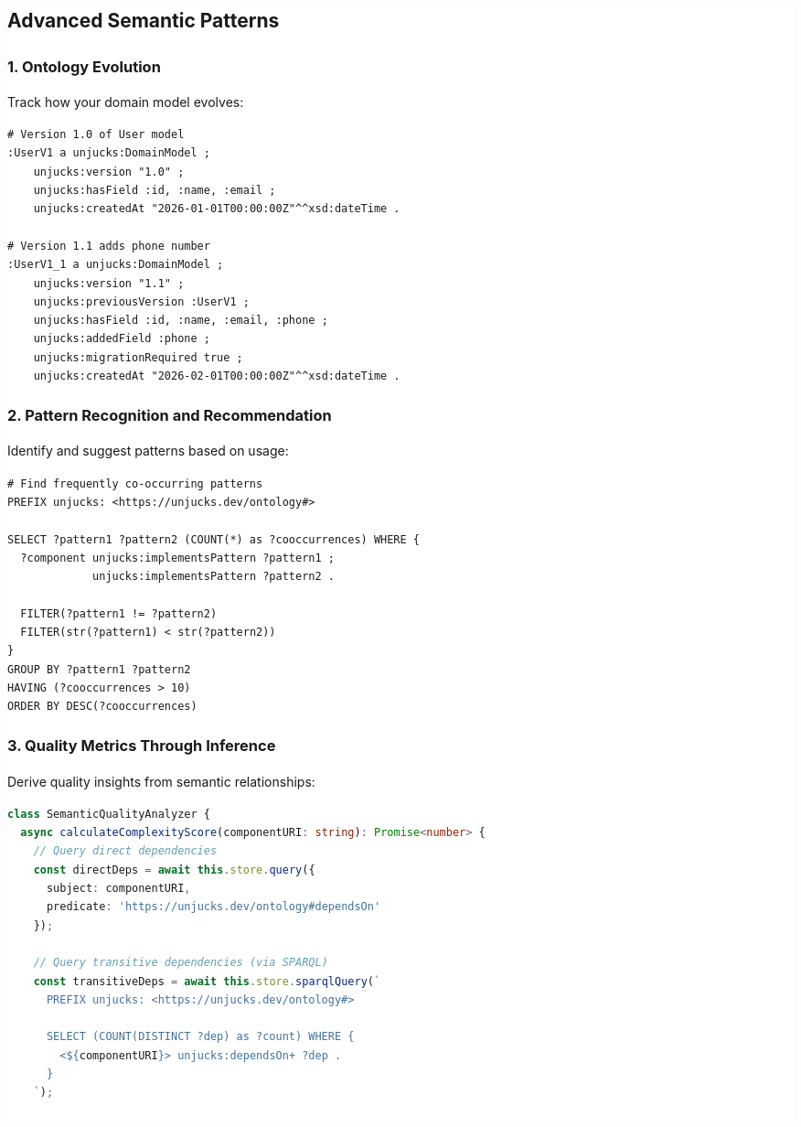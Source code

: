 ## Advanced Semantic Patterns

### 1. **Ontology Evolution**

Track how your domain model evolves:

```turtle
# Version 1.0 of User model
:UserV1 a unjucks:DomainModel ;
    unjucks:version "1.0" ;
    unjucks:hasField :id, :name, :email ;
    unjucks:createdAt "2026-01-01T00:00:00Z"^^xsd:dateTime .

# Version 1.1 adds phone number
:UserV1_1 a unjucks:DomainModel ;
    unjucks:version "1.1" ;
    unjucks:previousVersion :UserV1 ;
    unjucks:hasField :id, :name, :email, :phone ;
    unjucks:addedField :phone ;
    unjucks:migrationRequired true ;
    unjucks:createdAt "2026-02-01T00:00:00Z"^^xsd:dateTime .
```

### 2. **Pattern Recognition and Recommendation**

Identify and suggest patterns based on usage:

```sparql
# Find frequently co-occurring patterns
PREFIX unjucks: <https://unjucks.dev/ontology#>

SELECT ?pattern1 ?pattern2 (COUNT(*) as ?cooccurrences) WHERE {
  ?component unjucks:implementsPattern ?pattern1 ;
             unjucks:implementsPattern ?pattern2 .
  
  FILTER(?pattern1 != ?pattern2)
  FILTER(str(?pattern1) < str(?pattern2))
}
GROUP BY ?pattern1 ?pattern2
HAVING (?cooccurrences > 10)
ORDER BY DESC(?cooccurrences)
```

### 3. **Quality Metrics Through Inference**

Derive quality insights from semantic relationships:

```typescript
class SemanticQualityAnalyzer {
  async calculateComplexityScore(componentURI: string): Promise<number> {
    // Query direct dependencies
    const directDeps = await this.store.query({
      subject: componentURI,
      predicate: 'https://unjucks.dev/ontology#dependsOn'
    });
    
    // Query transitive dependencies (via SPARQL)
    const transitiveDeps = await this.store.sparqlQuery(`
      PREFIX unjucks: <https://unjucks.dev/ontology#>
      
      SELECT (COUNT(DISTINCT ?dep) as ?count) WHERE {
        <${componentURI}> unjucks:dependsOn+ ?dep .
      }
    `);
    
```